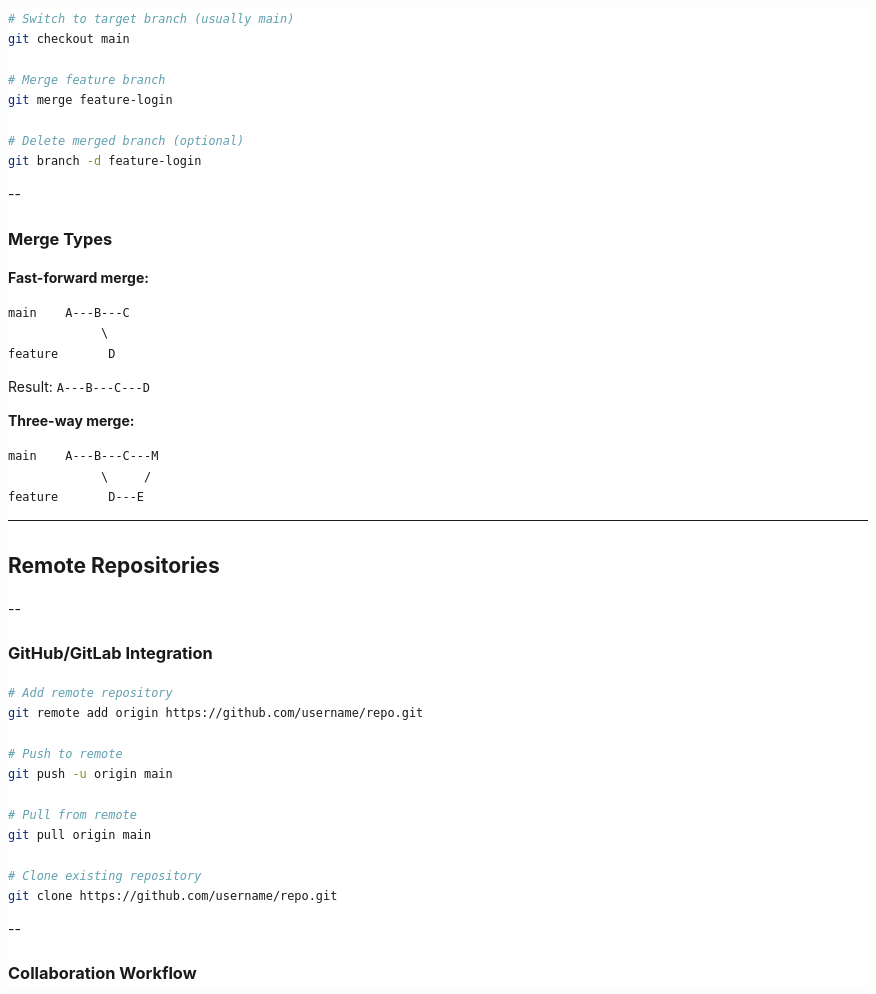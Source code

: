 ```bash
# Switch to target branch (usually main)
git checkout main

# Merge feature branch
git merge feature-login

# Delete merged branch (optional)
git branch -d feature-login
```

--

### Merge Types

**Fast-forward merge:**
```
main    A---B---C
             \
feature       D
```
Result: `A---B---C---D`

**Three-way merge:**
```
main    A---B---C---M
             \     /
feature       D---E
```

---

## Remote Repositories

--

### GitHub/GitLab Integration

```bash
# Add remote repository
git remote add origin https://github.com/username/repo.git

# Push to remote
git push -u origin main

# Pull from remote
git pull origin main

# Clone existing repository
git clone https://github.com/username/repo.git
```

--

### Collaboration Workflow
